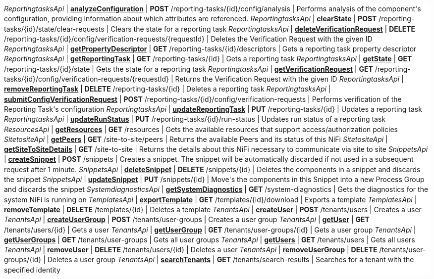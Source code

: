 *ReportingtasksApi* | [**analyzeConfiguration**](docs/ReportingtasksApi.md#analyzeConfiguration) | **POST** /reporting-tasks/{id}/config/analysis | Performs analysis of the component&#39;s configuration, providing information about which attributes are referenced.
*ReportingtasksApi* | [**clearState**](docs/ReportingtasksApi.md#clearState) | **POST** /reporting-tasks/{id}/state/clear-requests | Clears the state for a reporting task
*ReportingtasksApi* | [**deleteVerificationRequest**](docs/ReportingtasksApi.md#deleteVerificationRequest) | **DELETE** /reporting-tasks/{id}/config/verification-requests/{requestId} | Deletes the Verification Request with the given ID
*ReportingtasksApi* | [**getPropertyDescriptor**](docs/ReportingtasksApi.md#getPropertyDescriptor) | **GET** /reporting-tasks/{id}/descriptors | Gets a reporting task property descriptor
*ReportingtasksApi* | [**getReportingTask**](docs/ReportingtasksApi.md#getReportingTask) | **GET** /reporting-tasks/{id} | Gets a reporting task
*ReportingtasksApi* | [**getState**](docs/ReportingtasksApi.md#getState) | **GET** /reporting-tasks/{id}/state | Gets the state for a reporting task
*ReportingtasksApi* | [**getVerificationRequest**](docs/ReportingtasksApi.md#getVerificationRequest) | **GET** /reporting-tasks/{id}/config/verification-requests/{requestId} | Returns the Verification Request with the given ID
*ReportingtasksApi* | [**removeReportingTask**](docs/ReportingtasksApi.md#removeReportingTask) | **DELETE** /reporting-tasks/{id} | Deletes a reporting task
*ReportingtasksApi* | [**submitConfigVerificationRequest**](docs/ReportingtasksApi.md#submitConfigVerificationRequest) | **POST** /reporting-tasks/{id}/config/verification-requests | Performs verification of the Reporting Task&#39;s configuration
*ReportingtasksApi* | [**updateReportingTask**](docs/ReportingtasksApi.md#updateReportingTask) | **PUT** /reporting-tasks/{id} | Updates a reporting task
*ReportingtasksApi* | [**updateRunStatus**](docs/ReportingtasksApi.md#updateRunStatus) | **PUT** /reporting-tasks/{id}/run-status | Updates run status of a reporting task
*ResourcesApi* | [**getResources**](docs/ResourcesApi.md#getResources) | **GET** /resources | Gets the available resources that support access/authorization policies
*SitetositeApi* | [**getPeers**](docs/SitetositeApi.md#getPeers) | **GET** /site-to-site/peers | Returns the available Peers and its status of this NiFi
*SitetositeApi* | [**getSiteToSiteDetails**](docs/SitetositeApi.md#getSiteToSiteDetails) | **GET** /site-to-site | Returns the details about this NiFi necessary to communicate via site to site
*SnippetsApi* | [**createSnippet**](docs/SnippetsApi.md#createSnippet) | **POST** /snippets | Creates a snippet. The snippet will be automatically discarded if not used in a subsequent request after 1 minute.
*SnippetsApi* | [**deleteSnippet**](docs/SnippetsApi.md#deleteSnippet) | **DELETE** /snippets/{id} | Deletes the components in a snippet and discards the snippet
*SnippetsApi* | [**updateSnippet**](docs/SnippetsApi.md#updateSnippet) | **PUT** /snippets/{id} | Move&#39;s the components in this Snippet into a new Process Group and discards the snippet
*SystemdiagnosticsApi* | [**getSystemDiagnostics**](docs/SystemdiagnosticsApi.md#getSystemDiagnostics) | **GET** /system-diagnostics | Gets the diagnostics for the system NiFi is running on
*TemplatesApi* | [**exportTemplate**](docs/TemplatesApi.md#exportTemplate) | **GET** /templates/{id}/download | Exports a template
*TemplatesApi* | [**removeTemplate**](docs/TemplatesApi.md#removeTemplate) | **DELETE** /templates/{id} | Deletes a template
*TenantsApi* | [**createUser**](docs/TenantsApi.md#createUser) | **POST** /tenants/users | Creates a user
*TenantsApi* | [**createUserGroup**](docs/TenantsApi.md#createUserGroup) | **POST** /tenants/user-groups | Creates a user group
*TenantsApi* | [**getUser**](docs/TenantsApi.md#getUser) | **GET** /tenants/users/{id} | Gets a user
*TenantsApi* | [**getUserGroup**](docs/TenantsApi.md#getUserGroup) | **GET** /tenants/user-groups/{id} | Gets a user group
*TenantsApi* | [**getUserGroups**](docs/TenantsApi.md#getUserGroups) | **GET** /tenants/user-groups | Gets all user groups
*TenantsApi* | [**getUsers**](docs/TenantsApi.md#getUsers) | **GET** /tenants/users | Gets all users
*TenantsApi* | [**removeUser**](docs/TenantsApi.md#removeUser) | **DELETE** /tenants/users/{id} | Deletes a user
*TenantsApi* | [**removeUserGroup**](docs/TenantsApi.md#removeUserGroup) | **DELETE** /tenants/user-groups/{id} | Deletes a user group
*TenantsApi* | [**searchTenants**](docs/TenantsApi.md#searchTenants) | **GET** /tenants/search-results | Searches for a tenant with the specified identity
